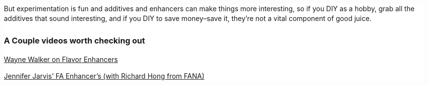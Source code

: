 But experimentation is fun and additives and enhancers can make things more interesting, so if you DIY as a hobby, grab all the additives that sound interesting, and if you DIY to save money–save it, they’re not a vital component of good juice.

### A Couple videos worth checking out

[Wayne Walker on Flavor Enhancers](https://youtu.be/Hggxwqq6aM4)

[Jennifer Jarvis’ FA Enhancer’s (with Richard Hong from FANA)](https://youtu.be/DbVreHsOd_U)